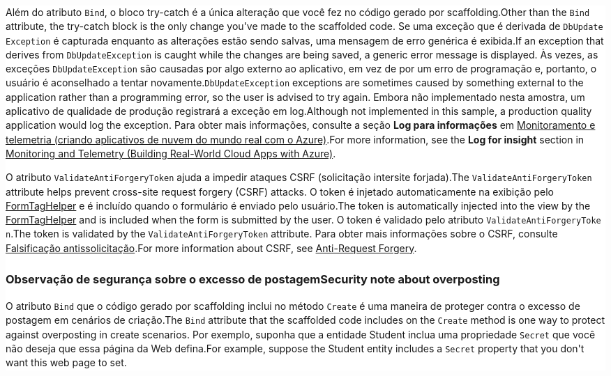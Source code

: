<span data-ttu-id="6dca7-158">Além do atributo `Bind`, o bloco try-catch é a única alteração que você fez no código gerado por scaffolding.</span><span class="sxs-lookup"><span data-stu-id="6dca7-158">Other than the `Bind` attribute, the try-catch block is the only change you've made to the scaffolded code.</span></span> <span data-ttu-id="6dca7-159">Se uma exceção que é derivada de `DbUpdateException` é capturada enquanto as alterações estão sendo salvas, uma mensagem de erro genérica é exibida.</span><span class="sxs-lookup"><span data-stu-id="6dca7-159">If an exception that derives from `DbUpdateException` is caught while the changes are being saved, a generic error message is displayed.</span></span> <span data-ttu-id="6dca7-160">Às vezes, as exceções `DbUpdateException` são causadas por algo externo ao aplicativo, em vez de por um erro de programação e, portanto, o usuário é aconselhado a tentar novamente.</span><span class="sxs-lookup"><span data-stu-id="6dca7-160">`DbUpdateException` exceptions are sometimes caused by something external to the application rather than a programming error, so the user is advised to try again.</span></span> <span data-ttu-id="6dca7-161">Embora não implementado nesta amostra, um aplicativo de qualidade de produção registrará a exceção em log.</span><span class="sxs-lookup"><span data-stu-id="6dca7-161">Although not implemented in this sample, a production quality application would log the exception.</span></span> <span data-ttu-id="6dca7-162">Para obter mais informações, consulte a seção **Log para informações** em [Monitoramento e telemetria (criando aplicativos de nuvem do mundo real com o Azure)](/aspnet/aspnet/overview/developing-apps-with-windows-azure/building-real-world-cloud-apps-with-windows-azure/monitoring-and-telemetry).</span><span class="sxs-lookup"><span data-stu-id="6dca7-162">For more information, see the **Log for insight** section in [Monitoring and Telemetry (Building Real-World Cloud Apps with Azure)](/aspnet/aspnet/overview/developing-apps-with-windows-azure/building-real-world-cloud-apps-with-windows-azure/monitoring-and-telemetry).</span></span>

<span data-ttu-id="6dca7-163">O atributo `ValidateAntiForgeryToken` ajuda a impedir ataques CSRF (solicitação intersite forjada).</span><span class="sxs-lookup"><span data-stu-id="6dca7-163">The `ValidateAntiForgeryToken` attribute helps prevent cross-site request forgery (CSRF) attacks.</span></span> <span data-ttu-id="6dca7-164">O token é injetado automaticamente na exibição pelo [FormTagHelper](xref:mvc/views/working-with-forms#the-form-tag-helper) e é incluído quando o formulário é enviado pelo usuário.</span><span class="sxs-lookup"><span data-stu-id="6dca7-164">The token is automatically injected into the view by the [FormTagHelper](xref:mvc/views/working-with-forms#the-form-tag-helper) and is included when the form is submitted by the user.</span></span> <span data-ttu-id="6dca7-165">O token é validado pelo atributo `ValidateAntiForgeryToken`.</span><span class="sxs-lookup"><span data-stu-id="6dca7-165">The token is validated by the `ValidateAntiForgeryToken` attribute.</span></span> <span data-ttu-id="6dca7-166">Para obter mais informações sobre o CSRF, consulte [Falsificação antissolicitação](../../security/anti-request-forgery.md).</span><span class="sxs-lookup"><span data-stu-id="6dca7-166">For more information about CSRF, see [Anti-Request Forgery](../../security/anti-request-forgery.md).</span></span>

<a id="overpost"></a>
### <a name="security-note-about-overposting"></a><span data-ttu-id="6dca7-167">Observação de segurança sobre o excesso de postagem</span><span class="sxs-lookup"><span data-stu-id="6dca7-167">Security note about overposting</span></span>

<span data-ttu-id="6dca7-168">O atributo `Bind` que o código gerado por scaffolding inclui no método `Create` é uma maneira de proteger contra o excesso de postagem em cenários de criação.</span><span class="sxs-lookup"><span data-stu-id="6dca7-168">The `Bind` attribute that the scaffolded code includes on the `Create` method is one way to protect against overposting in create scenarios.</span></span> <span data-ttu-id="6dca7-169">Por exemplo, suponha que a entidade Student inclua uma propriedade `Secret` que você não deseja que essa página da Web defina.</span><span class="sxs-lookup"><span data-stu-id="6dca7-169">For example, suppose the Student entity includes a `Secret` property that you don't want this web page to set.</span></span>
